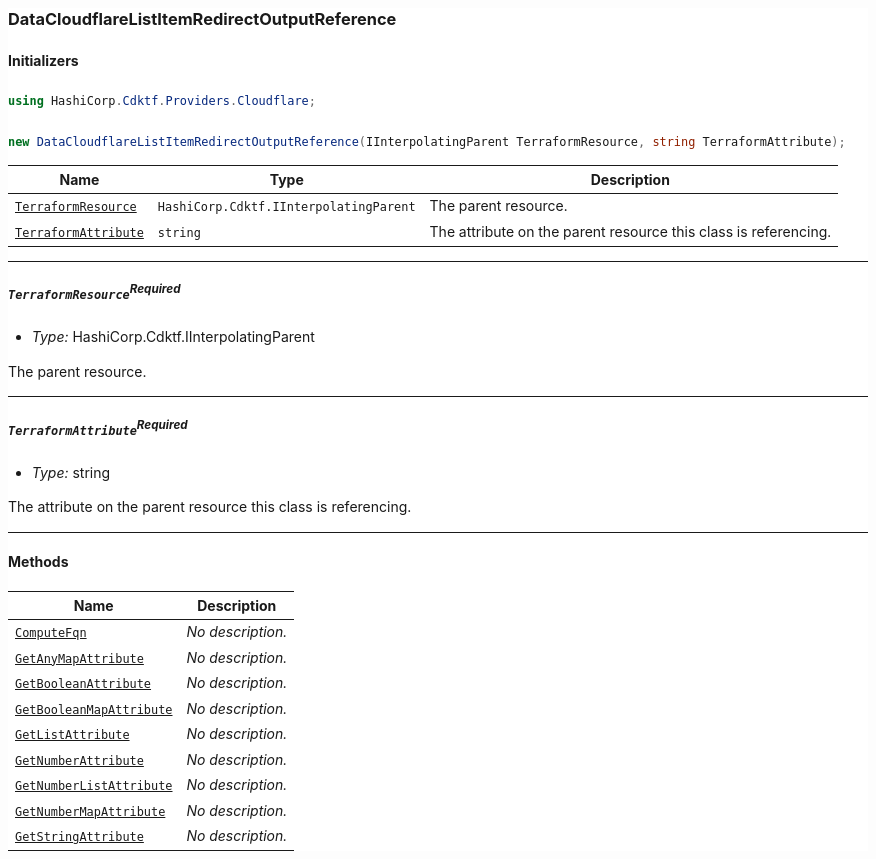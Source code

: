 

### DataCloudflareListItemRedirectOutputReference <a name="DataCloudflareListItemRedirectOutputReference" id="@cdktf/provider-cloudflare.dataCloudflareListItem.DataCloudflareListItemRedirectOutputReference"></a>

#### Initializers <a name="Initializers" id="@cdktf/provider-cloudflare.dataCloudflareListItem.DataCloudflareListItemRedirectOutputReference.Initializer"></a>

```csharp
using HashiCorp.Cdktf.Providers.Cloudflare;

new DataCloudflareListItemRedirectOutputReference(IInterpolatingParent TerraformResource, string TerraformAttribute);
```

| **Name** | **Type** | **Description** |
| --- | --- | --- |
| <code><a href="#@cdktf/provider-cloudflare.dataCloudflareListItem.DataCloudflareListItemRedirectOutputReference.Initializer.parameter.terraformResource">TerraformResource</a></code> | <code>HashiCorp.Cdktf.IInterpolatingParent</code> | The parent resource. |
| <code><a href="#@cdktf/provider-cloudflare.dataCloudflareListItem.DataCloudflareListItemRedirectOutputReference.Initializer.parameter.terraformAttribute">TerraformAttribute</a></code> | <code>string</code> | The attribute on the parent resource this class is referencing. |

---

##### `TerraformResource`<sup>Required</sup> <a name="TerraformResource" id="@cdktf/provider-cloudflare.dataCloudflareListItem.DataCloudflareListItemRedirectOutputReference.Initializer.parameter.terraformResource"></a>

- *Type:* HashiCorp.Cdktf.IInterpolatingParent

The parent resource.

---

##### `TerraformAttribute`<sup>Required</sup> <a name="TerraformAttribute" id="@cdktf/provider-cloudflare.dataCloudflareListItem.DataCloudflareListItemRedirectOutputReference.Initializer.parameter.terraformAttribute"></a>

- *Type:* string

The attribute on the parent resource this class is referencing.

---

#### Methods <a name="Methods" id="Methods"></a>

| **Name** | **Description** |
| --- | --- |
| <code><a href="#@cdktf/provider-cloudflare.dataCloudflareListItem.DataCloudflareListItemRedirectOutputReference.computeFqn">ComputeFqn</a></code> | *No description.* |
| <code><a href="#@cdktf/provider-cloudflare.dataCloudflareListItem.DataCloudflareListItemRedirectOutputReference.getAnyMapAttribute">GetAnyMapAttribute</a></code> | *No description.* |
| <code><a href="#@cdktf/provider-cloudflare.dataCloudflareListItem.DataCloudflareListItemRedirectOutputReference.getBooleanAttribute">GetBooleanAttribute</a></code> | *No description.* |
| <code><a href="#@cdktf/provider-cloudflare.dataCloudflareListItem.DataCloudflareListItemRedirectOutputReference.getBooleanMapAttribute">GetBooleanMapAttribute</a></code> | *No description.* |
| <code><a href="#@cdktf/provider-cloudflare.dataCloudflareListItem.DataCloudflareListItemRedirectOutputReference.getListAttribute">GetListAttribute</a></code> | *No description.* |
| <code><a href="#@cdktf/provider-cloudflare.dataCloudflareListItem.DataCloudflareListItemRedirectOutputReference.getNumberAttribute">GetNumberAttribute</a></code> | *No description.* |
| <code><a href="#@cdktf/provider-cloudflare.dataCloudflareListItem.DataCloudflareListItemRedirectOutputReference.getNumberListAttribute">GetNumberListAttribute</a></code> | *No description.* |
| <code><a href="#@cdktf/provider-cloudflare.dataCloudflareListItem.DataCloudflareListItemRedirectOutputReference.getNumberMapAttribute">GetNumberMapAttribute</a></code> | *No description.* |
| <code><a href="#@cdktf/provider-cloudflare.dataCloudflareListItem.DataCloudflareListItemRedirectOutputReference.getStringAttribute">GetStringAttribute</a></code> | *No description.* |